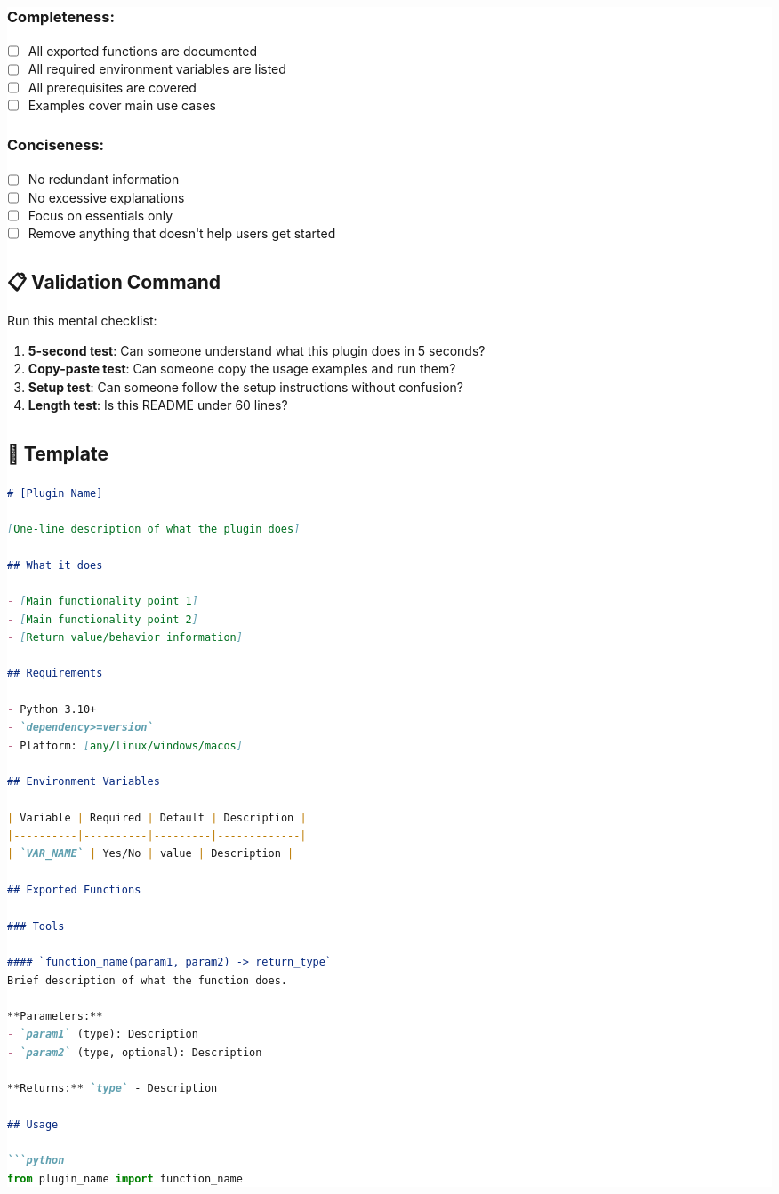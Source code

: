 ### Completeness:
- [ ] All exported functions are documented
- [ ] All required environment variables are listed
- [ ] All prerequisites are covered
- [ ] Examples cover main use cases

### Conciseness:
- [ ] No redundant information
- [ ] No excessive explanations
- [ ] Focus on essentials only
- [ ] Remove anything that doesn't help users get started

## 📋 Validation Command

Run this mental checklist:
1. **5-second test**: Can someone understand what this plugin does in 5 seconds?
2. **Copy-paste test**: Can someone copy the usage examples and run them?
3. **Setup test**: Can someone follow the setup instructions without confusion?
4. **Length test**: Is this README under 60 lines?

## 📝 Template

```markdown
# [Plugin Name]

[One-line description of what the plugin does]

## What it does

- [Main functionality point 1]
- [Main functionality point 2]  
- [Return value/behavior information]

## Requirements

- Python 3.10+
- `dependency>=version`
- Platform: [any/linux/windows/macos]

## Environment Variables

| Variable | Required | Default | Description |
|----------|----------|---------|-------------|
| `VAR_NAME` | Yes/No | value | Description |

## Exported Functions

### Tools

#### `function_name(param1, param2) -> return_type`
Brief description of what the function does.

**Parameters:**
- `param1` (type): Description
- `param2` (type, optional): Description

**Returns:** `type` - Description

## Usage

```python
from plugin_name import function_name

```